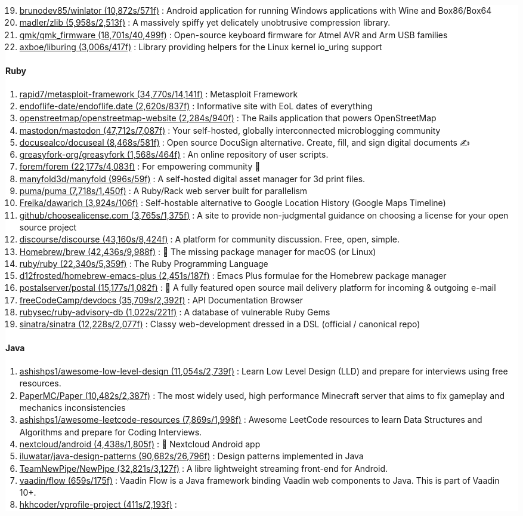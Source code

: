 19. [brunodev85/winlator (10,872s/571f)](https://github.com/brunodev85/winlator) : Android application for running Windows applications with Wine and Box86/Box64
20. [madler/zlib (5,958s/2,513f)](https://github.com/madler/zlib) : A massively spiffy yet delicately unobtrusive compression library.
21. [qmk/qmk_firmware (18,701s/40,499f)](https://github.com/qmk/qmk_firmware) : Open-source keyboard firmware for Atmel AVR and Arm USB families
22. [axboe/liburing (3,006s/417f)](https://github.com/axboe/liburing) : Library providing helpers for the Linux kernel io_uring support

#### Ruby
1. [rapid7/metasploit-framework (34,770s/14,141f)](https://github.com/rapid7/metasploit-framework) : Metasploit Framework
2. [endoflife-date/endoflife.date (2,620s/837f)](https://github.com/endoflife-date/endoflife.date) : Informative site with EoL dates of everything
3. [openstreetmap/openstreetmap-website (2,284s/940f)](https://github.com/openstreetmap/openstreetmap-website) : The Rails application that powers OpenStreetMap
4. [mastodon/mastodon (47,712s/7,087f)](https://github.com/mastodon/mastodon) : Your self-hosted, globally interconnected microblogging community
5. [docusealco/docuseal (8,468s/581f)](https://github.com/docusealco/docuseal) : Open source DocuSign alternative. Create, fill, and sign digital documents ✍️
6. [greasyfork-org/greasyfork (1,568s/464f)](https://github.com/greasyfork-org/greasyfork) : An online repository of user scripts.
7. [forem/forem (22,177s/4,083f)](https://github.com/forem/forem) : For empowering community 🌱
8. [manyfold3d/manyfold (996s/59f)](https://github.com/manyfold3d/manyfold) : A self-hosted digital asset manager for 3d print files.
9. [puma/puma (7,718s/1,450f)](https://github.com/puma/puma) : A Ruby/Rack web server built for parallelism
10. [Freika/dawarich (3,924s/106f)](https://github.com/Freika/dawarich) : Self-hostable alternative to Google Location History (Google Maps Timeline)
11. [github/choosealicense.com (3,765s/1,375f)](https://github.com/github/choosealicense.com) : A site to provide non-judgmental guidance on choosing a license for your open source project
12. [discourse/discourse (43,160s/8,424f)](https://github.com/discourse/discourse) : A platform for community discussion. Free, open, simple.
13. [Homebrew/brew (42,436s/9,988f)](https://github.com/Homebrew/brew) : 🍺 The missing package manager for macOS (or Linux)
14. [ruby/ruby (22,340s/5,359f)](https://github.com/ruby/ruby) : The Ruby Programming Language
15. [d12frosted/homebrew-emacs-plus (2,451s/187f)](https://github.com/d12frosted/homebrew-emacs-plus) : Emacs Plus formulae for the Homebrew package manager
16. [postalserver/postal (15,177s/1,082f)](https://github.com/postalserver/postal) : 📮 A fully featured open source mail delivery platform for incoming & outgoing e-mail
17. [freeCodeCamp/devdocs (35,709s/2,392f)](https://github.com/freeCodeCamp/devdocs) : API Documentation Browser
18. [rubysec/ruby-advisory-db (1,022s/221f)](https://github.com/rubysec/ruby-advisory-db) : A database of vulnerable Ruby Gems
19. [sinatra/sinatra (12,228s/2,077f)](https://github.com/sinatra/sinatra) : Classy web-development dressed in a DSL (official / canonical repo)

#### Java
1. [ashishps1/awesome-low-level-design (11,054s/2,739f)](https://github.com/ashishps1/awesome-low-level-design) : Learn Low Level Design (LLD) and prepare for interviews using free resources.
2. [PaperMC/Paper (10,482s/2,387f)](https://github.com/PaperMC/Paper) : The most widely used, high performance Minecraft server that aims to fix gameplay and mechanics inconsistencies
3. [ashishps1/awesome-leetcode-resources (7,869s/1,998f)](https://github.com/ashishps1/awesome-leetcode-resources) : Awesome LeetCode resources to learn Data Structures and Algorithms and prepare for Coding Interviews.
4. [nextcloud/android (4,438s/1,805f)](https://github.com/nextcloud/android) : 📱 Nextcloud Android app
5. [iluwatar/java-design-patterns (90,682s/26,796f)](https://github.com/iluwatar/java-design-patterns) : Design patterns implemented in Java
6. [TeamNewPipe/NewPipe (32,821s/3,127f)](https://github.com/TeamNewPipe/NewPipe) : A libre lightweight streaming front-end for Android.
7. [vaadin/flow (659s/175f)](https://github.com/vaadin/flow) : Vaadin Flow is a Java framework binding Vaadin web components to Java. This is part of Vaadin 10+.
8. [hkhcoder/vprofile-project (411s/2,193f)](https://github.com/hkhcoder/vprofile-project) : 